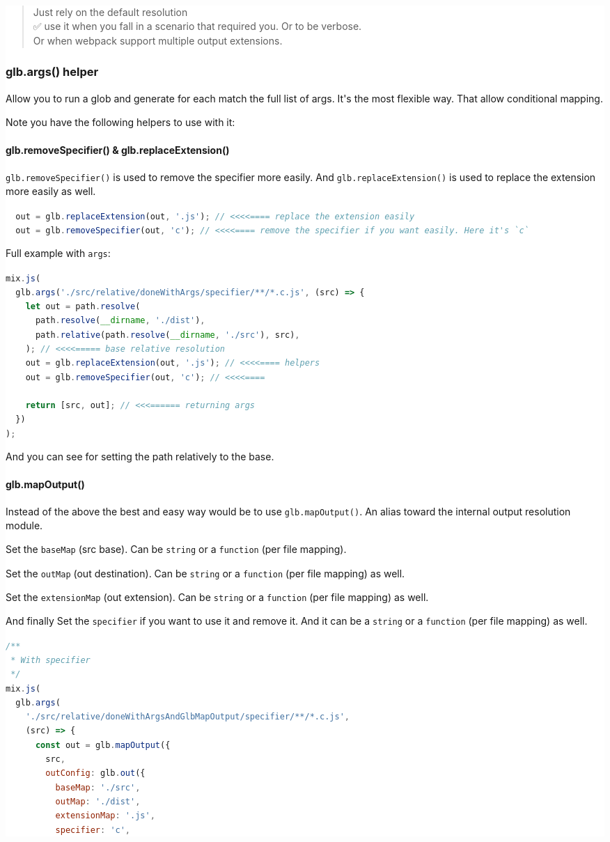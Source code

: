 > Just rely on the default resolution  
> ✅ use it when you fall in a scenario that required you. Or to be verbose.  
> Or when webpack support multiple output extensions.


### glb.args() helper

Allow you to run a glob and generate for each match the full list of args. It's the most flexible way. That allow conditional mapping.

Note you have the following helpers to use with it:

#### glb.removeSpecifier() & glb.replaceExtension()

`glb.removeSpecifier()` is used to remove the specifier more easily.
And `glb.replaceExtension()` is used to replace the extension more easily as well.

```js
  out = glb.replaceExtension(out, '.js'); // <<<<==== replace the extension easily
  out = glb.removeSpecifier(out, 'c'); // <<<<==== remove the specifier if you want easily. Here it's `c`
```

Full example with `args`:

```js
mix.js(
  glb.args('./src/relative/doneWithArgs/specifier/**/*.c.js', (src) => {
    let out = path.resolve(
      path.resolve(__dirname, './dist'),
      path.relative(path.resolve(__dirname, './src'), src),
    ); // <<<<===== base relative resolution 
    out = glb.replaceExtension(out, '.js'); // <<<<==== helpers
    out = glb.removeSpecifier(out, 'c'); // <<<<====
    
    return [src, out]; // <<<====== returning args
  })
);
```

And you can see for setting the path relatively to the base.

#### glb.mapOutput()

Instead of the above the best and easy way would be to use `glb.mapOutput()`. An alias toward the internal output resolution module.

Set the `baseMap` (src base). Can be `string` or a `function` (per file mapping).

Set the `outMap` (out destination). Can be `string` or a `function` (per file mapping) as well.

Set the `extensionMap` (out extension). Can be `string` or a `function` (per file mapping) as well.

And finally Set the `specifier` if you want to use it and remove it. And it can be a `string` or a `function` (per file mapping) as well.

```js
/**
 * With specifier
 */
mix.js(
  glb.args(
    './src/relative/doneWithArgsAndGlbMapOutput/specifier/**/*.c.js',
    (src) => {
      const out = glb.mapOutput({
        src,
        outConfig: glb.out({
          baseMap: './src',
          outMap: './dist',
          extensionMap: '.js',
          specifier: 'c',
```